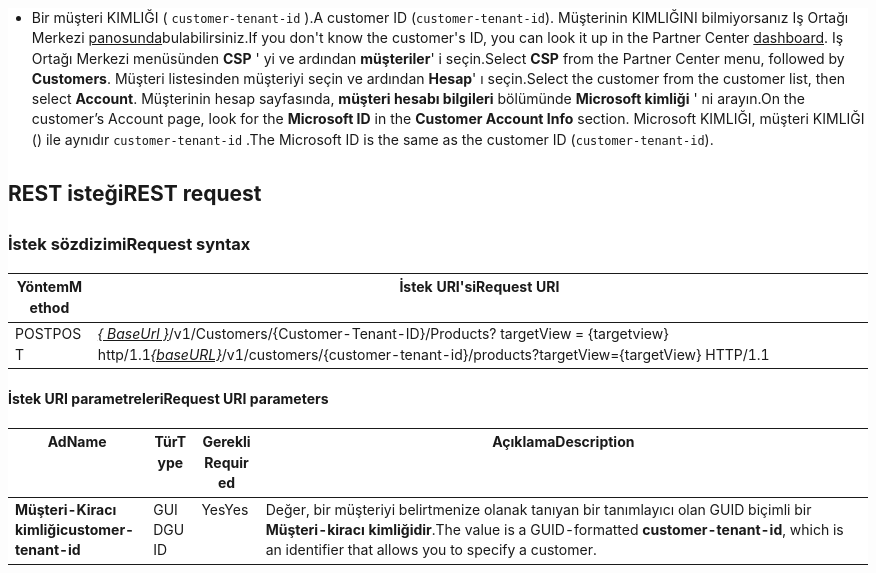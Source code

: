 - <span data-ttu-id="4f7a0-109">Bir müşteri KIMLIĞI ( `customer-tenant-id` ).</span><span class="sxs-lookup"><span data-stu-id="4f7a0-109">A customer ID (`customer-tenant-id`).</span></span> <span data-ttu-id="4f7a0-110">Müşterinin KIMLIĞINI bilmiyorsanız Iş Ortağı Merkezi [panosunda](https://partner.microsoft.com/dashboard)bulabilirsiniz.</span><span class="sxs-lookup"><span data-stu-id="4f7a0-110">If you don't know the customer's ID, you can look it up in the Partner Center [dashboard](https://partner.microsoft.com/dashboard).</span></span> <span data-ttu-id="4f7a0-111">Iş Ortağı Merkezi menüsünden **CSP** ' yi ve ardından **müşteriler**' i seçin.</span><span class="sxs-lookup"><span data-stu-id="4f7a0-111">Select **CSP** from the Partner Center menu, followed by **Customers**.</span></span> <span data-ttu-id="4f7a0-112">Müşteri listesinden müşteriyi seçin ve ardından **Hesap**' ı seçin.</span><span class="sxs-lookup"><span data-stu-id="4f7a0-112">Select the customer from the customer list, then select **Account**.</span></span> <span data-ttu-id="4f7a0-113">Müşterinin hesap sayfasında, **müşteri hesabı bilgileri** bölümünde **Microsoft kimliği** ' ni arayın.</span><span class="sxs-lookup"><span data-stu-id="4f7a0-113">On the customer’s Account page, look for the **Microsoft ID** in the **Customer Account Info** section.</span></span> <span data-ttu-id="4f7a0-114">Microsoft KIMLIĞI, müşteri KIMLIĞI () ile aynıdır `customer-tenant-id` .</span><span class="sxs-lookup"><span data-stu-id="4f7a0-114">The Microsoft ID is the same as the customer ID  (`customer-tenant-id`).</span></span>

## <a name="rest-request"></a><span data-ttu-id="4f7a0-115">REST isteği</span><span class="sxs-lookup"><span data-stu-id="4f7a0-115">REST request</span></span>

### <a name="request-syntax"></a><span data-ttu-id="4f7a0-116">İstek sözdizimi</span><span class="sxs-lookup"><span data-stu-id="4f7a0-116">Request syntax</span></span>

| <span data-ttu-id="4f7a0-117">Yöntem</span><span class="sxs-lookup"><span data-stu-id="4f7a0-117">Method</span></span> | <span data-ttu-id="4f7a0-118">İstek URI'si</span><span class="sxs-lookup"><span data-stu-id="4f7a0-118">Request URI</span></span>                                                                                                              |
|--------|--------------------------------------------------------------------------------------------------------------------------|
| <span data-ttu-id="4f7a0-119">POST</span><span class="sxs-lookup"><span data-stu-id="4f7a0-119">POST</span></span>   | <span data-ttu-id="4f7a0-120">[*\{ BaseUrl \}*](partner-center-rest-urls.md)/v1/Customers/{Customer-Tenant-ID}/Products? targetView = {targetview} http/1.1</span><span class="sxs-lookup"><span data-stu-id="4f7a0-120">[*\{baseURL\}*](partner-center-rest-urls.md)/v1/customers/{customer-tenant-id}/products?targetView={targetView} HTTP/1.1</span></span> |

#### <a name="request-uri-parameters"></a><span data-ttu-id="4f7a0-121">İstek URI parametreleri</span><span class="sxs-lookup"><span data-stu-id="4f7a0-121">Request URI parameters</span></span>

| <span data-ttu-id="4f7a0-122">Ad</span><span class="sxs-lookup"><span data-stu-id="4f7a0-122">Name</span></span>               | <span data-ttu-id="4f7a0-123">Tür</span><span class="sxs-lookup"><span data-stu-id="4f7a0-123">Type</span></span> | <span data-ttu-id="4f7a0-124">Gerekli</span><span class="sxs-lookup"><span data-stu-id="4f7a0-124">Required</span></span> | <span data-ttu-id="4f7a0-125">Açıklama</span><span class="sxs-lookup"><span data-stu-id="4f7a0-125">Description</span></span>                                                                                 |
|--------------------|------|----------|---------------------------------------------------------------------------------------------|
| <span data-ttu-id="4f7a0-126">**Müşteri-Kiracı kimliği**</span><span class="sxs-lookup"><span data-stu-id="4f7a0-126">**customer-tenant-id**</span></span> | <span data-ttu-id="4f7a0-127">GUID</span><span class="sxs-lookup"><span data-stu-id="4f7a0-127">GUID</span></span> | <span data-ttu-id="4f7a0-128">Yes</span><span class="sxs-lookup"><span data-stu-id="4f7a0-128">Yes</span></span> | <span data-ttu-id="4f7a0-129">Değer, bir müşteriyi belirtmenize olanak tanıyan bir tanımlayıcı olan GUID biçimli bir **Müşteri-kiracı kimliğidir**.</span><span class="sxs-lookup"><span data-stu-id="4f7a0-129">The value is a GUID-formatted **customer-tenant-id**, which is an identifier that allows you to specify a customer.</span></span> |